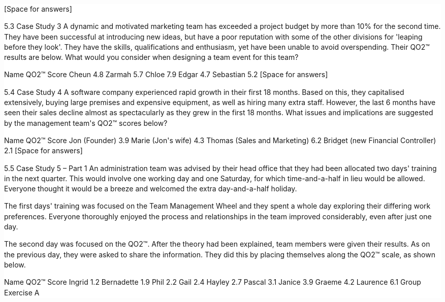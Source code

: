 [Space for answers]

5.3 Case Study 3
A dynamic and motivated marketing team has exceeded a project budget by more than 10% for the second time. They have been successful at introducing new ideas, but have a poor reputation with some of the other divisions for 'leaping before they look'. They have the skills, qualifications and enthusiasm, yet have been unable to avoid overspending. Their QO2™ results are below. What would you consider when designing a team event for this team?

Name	QO2™ Score
Cheun	4.8
Zarmah	5.7
Chloe	7.9
Edgar	4.7
Sebastian	5.2
[Space for answers]

5.4 Case Study 4
A software company experienced rapid growth in their first 18 months. Based on this, they capitalised extensively, buying large premises and expensive equipment, as well as hiring many extra staff. However, the last 6 months have seen their sales decline almost as spectacularly as they grew in the first 18 months. What issues and implications are suggested by the management team's QO2™ scores below?

Name	QO2™ Score
Jon (Founder)	3.9
Marie (Jon's wife)	4.3
Thomas (Sales and Marketing)	6.2
Bridget (new Financial Controller)	2.1
[Space for answers]

5.5 Case Study 5 – Part 1
An administration team was advised by their head office that they had been allocated two days' training in the next quarter. This would involve one working day and one Saturday, for which time-and-a-half in lieu would be allowed. Everyone thought it would be a breeze and welcomed the extra day-and-a-half holiday.

The first days' training was focused on the Team Management Wheel and they spent a whole day exploring their differing work preferences. Everyone thoroughly enjoyed the process and relationships in the team improved considerably, even after just one day.

The second day was focused on the QO2™. After the theory had been explained, team members were given their results. As on the previous day, they were asked to share the information. They did this by placing themselves along the QO2™ scale, as shown below.

Name	QO2™ Score
Ingrid	1.2
Bernadette	1.9
Phil	2.2
Gail	2.4
Hayley	2.7
Pascal	3.1
Janice	3.9
Graeme	4.2
Laurence	6.1
Group Exercise A
